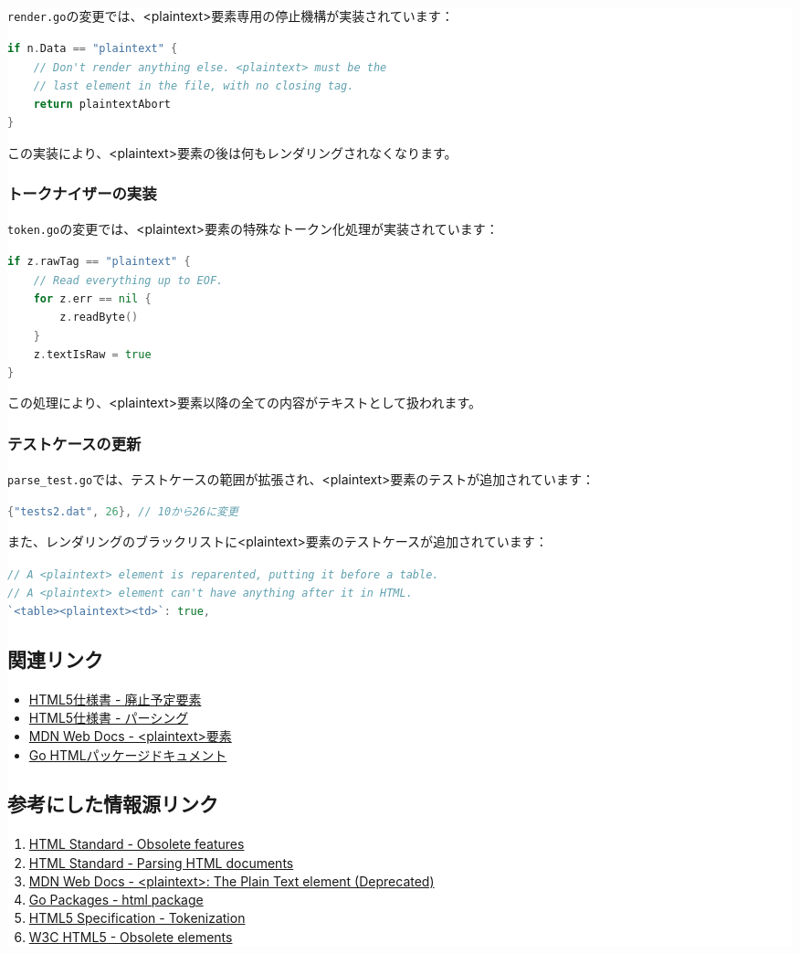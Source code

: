 `render.go`の変更では、\<plaintext\>要素専用の停止機構が実装されています：

```go
if n.Data == "plaintext" {
    // Don't render anything else. <plaintext> must be the
    // last element in the file, with no closing tag.
    return plaintextAbort
}
```

この実装により、\<plaintext\>要素の後は何もレンダリングされなくなります。

### トークナイザーの実装

`token.go`の変更では、\<plaintext\>要素の特殊なトークン化処理が実装されています：

```go
if z.rawTag == "plaintext" {
    // Read everything up to EOF.
    for z.err == nil {
        z.readByte()
    }
    z.textIsRaw = true
}
```

この処理により、\<plaintext\>要素以降の全ての内容がテキストとして扱われます。

### テストケースの更新

`parse_test.go`では、テストケースの範囲が拡張され、\<plaintext\>要素のテストが追加されています：

```go
{"tests2.dat", 26}, // 10から26に変更
```

また、レンダリングのブラックリストに\<plaintext\>要素のテストケースが追加されています：

```go
// A <plaintext> element is reparented, putting it before a table.
// A <plaintext> element can't have anything after it in HTML.
`<table><plaintext><td>`: true,
```

## 関連リンク

- [HTML5仕様書 - 廃止予定要素](https://html.spec.whatwg.org/multipage/obsolete.html)
- [HTML5仕様書 - パーシング](https://html.spec.whatwg.org/multipage/parsing.html)
- [MDN Web Docs - \<plaintext\>要素](https://developer.mozilla.org/en-US/docs/Web/HTML/Element/plaintext)
- [Go HTMLパッケージドキュメント](https://pkg.go.dev/golang.org/x/net/html)

## 参考にした情報源リンク

1. [HTML Standard - Obsolete features](https://html.spec.whatwg.org/multipage/obsolete.html)
2. [HTML Standard - Parsing HTML documents](https://html.spec.whatwg.org/multipage/parsing.html)
3. [MDN Web Docs - \<plaintext\>: The Plain Text element (Deprecated)](https://developer.mozilla.org/en-US/docs/Web/HTML/Reference/Elements/plaintext)
4. [Go Packages - html package](https://pkg.go.dev/golang.org/x/net/html)
5. [HTML5 Specification - Tokenization](https://dev.w3.org/html5/spec-LC/tokenization.html)
6. [W3C HTML5 - Obsolete elements](https://dev.w3.org/html5/spec-LC/obsolete.html)